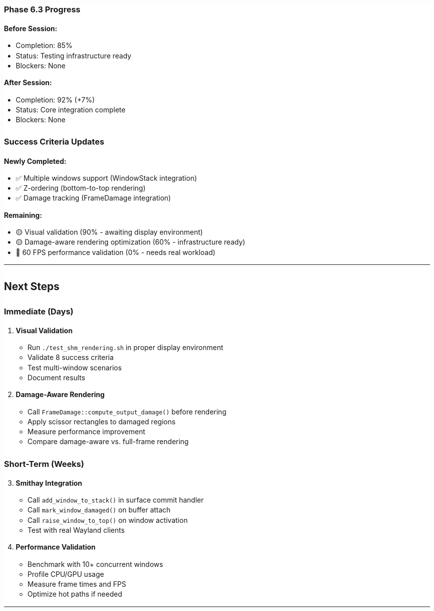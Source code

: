 ### Phase 6.3 Progress

**Before Session:**
- Completion: 85%
- Status: Testing infrastructure ready
- Blockers: None

**After Session:**
- Completion: 92% (+7%)
- Status: Core integration complete
- Blockers: None

### Success Criteria Updates

**Newly Completed:**
- ✅ Multiple windows support (WindowStack integration)
- ✅ Z-ordering (bottom-to-top rendering)
- ✅ Damage tracking (FrameDamage integration)

**Remaining:**
- 🟡 Visual validation (90% - awaiting display environment)
- 🟡 Damage-aware rendering optimization (60% - infrastructure ready)
- 🔴 60 FPS performance validation (0% - needs real workload)

---

## Next Steps

### Immediate (Days)

1. **Visual Validation**
   - Run `./test_shm_rendering.sh` in proper display environment
   - Validate 8 success criteria
   - Test multi-window scenarios
   - Document results

2. **Damage-Aware Rendering**
   - Call `FrameDamage::compute_output_damage()` before rendering
   - Apply scissor rectangles to damaged regions
   - Measure performance improvement
   - Compare damage-aware vs. full-frame rendering

### Short-Term (Weeks)

3. **Smithay Integration**
   - Call `add_window_to_stack()` in surface commit handler
   - Call `mark_window_damaged()` on buffer attach
   - Call `raise_window_to_top()` on window activation
   - Test with real Wayland clients

4. **Performance Validation**
   - Benchmark with 10+ concurrent windows
   - Profile CPU/GPU usage
   - Measure frame times and FPS
   - Optimize hot paths if needed

---